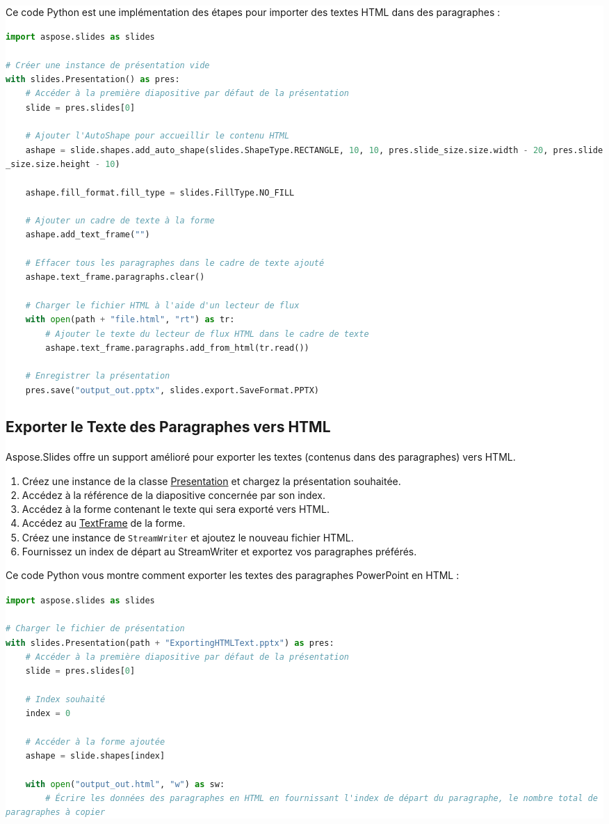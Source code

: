 Ce code Python est une implémentation des étapes pour importer des textes HTML dans des paragraphes : 

```python
import aspose.slides as slides

# Créer une instance de présentation vide
with slides.Presentation() as pres:
    # Accéder à la première diapositive par défaut de la présentation
    slide = pres.slides[0]

    # Ajouter l'AutoShape pour accueillir le contenu HTML
    ashape = slide.shapes.add_auto_shape(slides.ShapeType.RECTANGLE, 10, 10, pres.slide_size.size.width - 20, pres.slide_size.size.height - 10)

    ashape.fill_format.fill_type = slides.FillType.NO_FILL

    # Ajouter un cadre de texte à la forme
    ashape.add_text_frame("")

    # Effacer tous les paragraphes dans le cadre de texte ajouté
    ashape.text_frame.paragraphs.clear()

    # Charger le fichier HTML à l'aide d'un lecteur de flux
    with open(path + "file.html", "rt") as tr:
        # Ajouter le texte du lecteur de flux HTML dans le cadre de texte
        ashape.text_frame.paragraphs.add_from_html(tr.read())

    # Enregistrer la présentation
    pres.save("output_out.pptx", slides.export.SaveFormat.PPTX)
```


## **Exporter le Texte des Paragraphes vers HTML**

Aspose.Slides offre un support amélioré pour exporter les textes (contenus dans des paragraphes) vers HTML.

1. Créez une instance de la classe [Presentation](https://reference.aspose.com/slides/python-net/aspose.slides/presentation/) et chargez la présentation souhaitée.
2. Accédez à la référence de la diapositive concernée par son index.
3. Accédez à la forme contenant le texte qui sera exporté vers HTML.
4. Accédez au [TextFrame](https://reference.aspose.com/slides/python-net/aspose.slides/textframe/) de la forme.
5. Créez une instance de `StreamWriter` et ajoutez le nouveau fichier HTML.
6. Fournissez un index de départ au StreamWriter et exportez vos paragraphes préférés.

Ce code Python vous montre comment exporter les textes des paragraphes PowerPoint en HTML :

```python
import aspose.slides as slides

# Charger le fichier de présentation
with slides.Presentation(path + "ExportingHTMLText.pptx") as pres:
    # Accéder à la première diapositive par défaut de la présentation
    slide = pres.slides[0]

    # Index souhaité
    index = 0

    # Accéder à la forme ajoutée
    ashape = slide.shapes[index]

    with open("output_out.html", "w") as sw:
        # Écrire les données des paragraphes en HTML en fournissant l'index de départ du paragraphe, le nombre total de paragraphes à copier
```